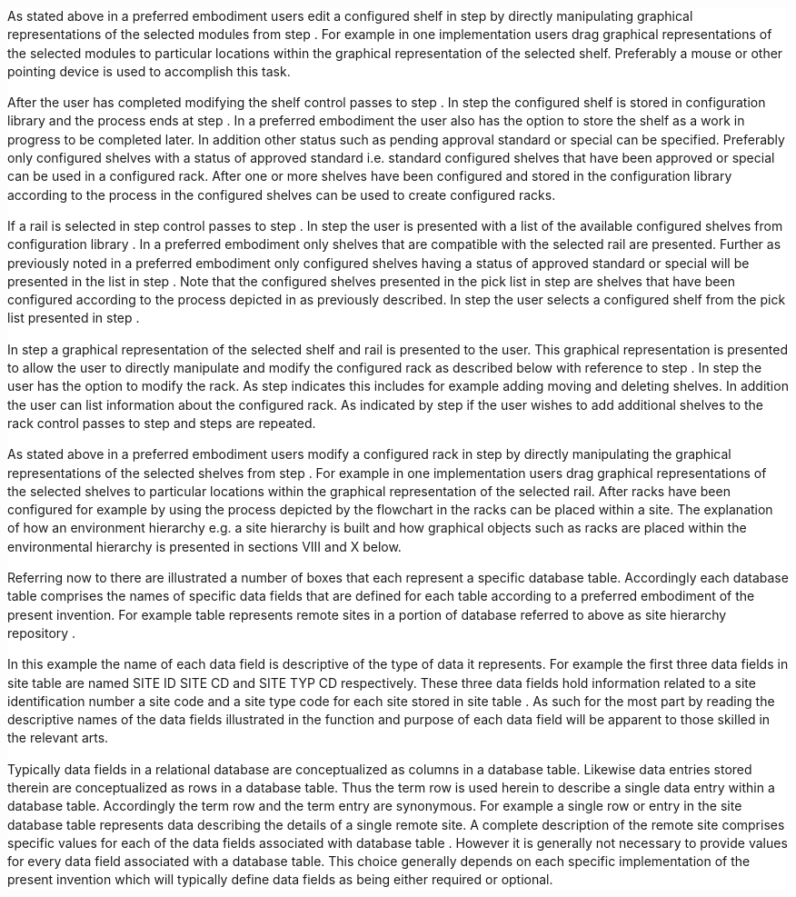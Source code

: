 As stated above in a preferred embodiment users edit a configured shelf in step by directly manipulating graphical representations of the selected modules from step . For example in one implementation users drag graphical representations of the selected modules to particular locations within the graphical representation of the selected shelf. Preferably a mouse or other pointing device is used to accomplish this task.

After the user has completed modifying the shelf control passes to step . In step the configured shelf is stored in configuration library and the process ends at step . In a preferred embodiment the user also has the option to store the shelf as a work in progress to be completed later. In addition other status such as pending approval standard or special can be specified. Preferably only configured shelves with a status of approved standard i.e. standard configured shelves that have been approved or special can be used in a configured rack. After one or more shelves have been configured and stored in the configuration library according to the process in the configured shelves can be used to create configured racks.

If a rail is selected in step control passes to step . In step the user is presented with a list of the available configured shelves from configuration library . In a preferred embodiment only shelves that are compatible with the selected rail are presented. Further as previously noted in a preferred embodiment only configured shelves having a status of approved standard or special will be presented in the list in step . Note that the configured shelves presented in the pick list in step are shelves that have been configured according to the process depicted in as previously described. In step the user selects a configured shelf from the pick list presented in step .

In step a graphical representation of the selected shelf and rail is presented to the user. This graphical representation is presented to allow the user to directly manipulate and modify the configured rack as described below with reference to step . In step the user has the option to modify the rack. As step indicates this includes for example adding moving and deleting shelves. In addition the user can list information about the configured rack. As indicated by step if the user wishes to add additional shelves to the rack control passes to step and steps are repeated.

As stated above in a preferred embodiment users modify a configured rack in step by directly manipulating the graphical representations of the selected shelves from step . For example in one implementation users drag graphical representations of the selected shelves to particular locations within the graphical representation of the selected rail. After racks have been configured for example by using the process depicted by the flowchart in the racks can be placed within a site. The explanation of how an environment hierarchy e.g. a site hierarchy is built and how graphical objects such as racks are placed within the environmental hierarchy is presented in sections VIII and X below.

Referring now to there are illustrated a number of boxes that each represent a specific database table. Accordingly each database table comprises the names of specific data fields that are defined for each table according to a preferred embodiment of the present invention. For example table represents remote sites in a portion of database referred to above as site hierarchy repository .

In this example the name of each data field is descriptive of the type of data it represents. For example the first three data fields in site table are named SITE ID SITE CD and SITE TYP CD respectively. These three data fields hold information related to a site identification number a site code and a site type code for each site stored in site table . As such for the most part by reading the descriptive names of the data fields illustrated in the function and purpose of each data field will be apparent to those skilled in the relevant arts.

Typically data fields in a relational database are conceptualized as columns in a database table. Likewise data entries stored therein are conceptualized as rows in a database table. Thus the term row is used herein to describe a single data entry within a database table. Accordingly the term row and the term entry are synonymous. For example a single row or entry in the site database table represents data describing the details of a single remote site. A complete description of the remote site comprises specific values for each of the data fields associated with database table . However it is generally not necessary to provide values for every data field associated with a database table. This choice generally depends on each specific implementation of the present invention which will typically define data fields as being either required or optional.
